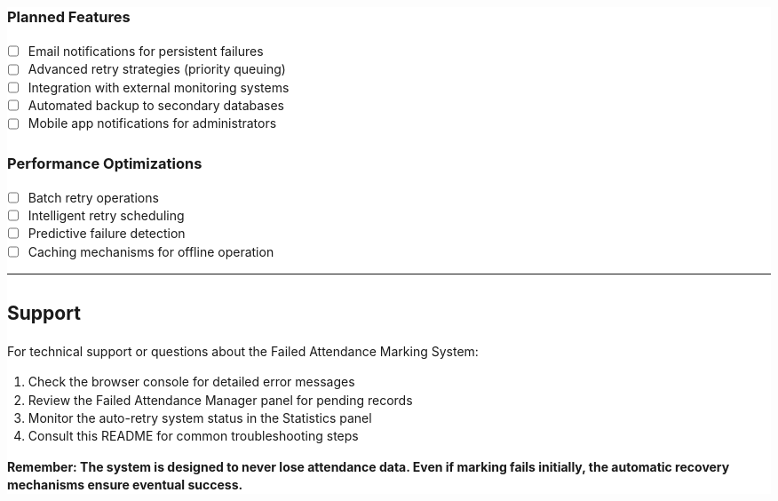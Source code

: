 ### Planned Features
- [ ] Email notifications for persistent failures
- [ ] Advanced retry strategies (priority queuing)
- [ ] Integration with external monitoring systems
- [ ] Automated backup to secondary databases
- [ ] Mobile app notifications for administrators

### Performance Optimizations
- [ ] Batch retry operations
- [ ] Intelligent retry scheduling
- [ ] Predictive failure detection
- [ ] Caching mechanisms for offline operation

---

## Support

For technical support or questions about the Failed Attendance Marking System:

1. Check the browser console for detailed error messages
2. Review the Failed Attendance Manager panel for pending records
3. Monitor the auto-retry system status in the Statistics panel
4. Consult this README for common troubleshooting steps

**Remember: The system is designed to never lose attendance data. Even if marking fails initially, the automatic recovery mechanisms ensure eventual success.**